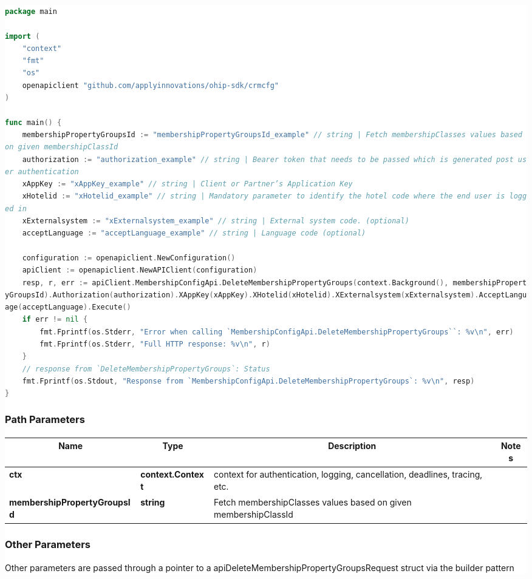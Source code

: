 ```go
package main

import (
    "context"
    "fmt"
    "os"
    openapiclient "github.com/applyinnovations/ohip-sdk/crmcfg"
)

func main() {
    membershipPropertyGroupsId := "membershipPropertyGroupsId_example" // string | Fetch membershipClasses values based on given membershipClassId
    authorization := "authorization_example" // string | Bearer token that needs to be passed which is generated post user authentication
    xAppKey := "xAppKey_example" // string | Client or Partner’s Application Key
    xHotelid := "xHotelid_example" // string | Mandatory parameter to identify the hotel code where the end user is logged in
    xExternalsystem := "xExternalsystem_example" // string | External system code. (optional)
    acceptLanguage := "acceptLanguage_example" // string | Language code (optional)

    configuration := openapiclient.NewConfiguration()
    apiClient := openapiclient.NewAPIClient(configuration)
    resp, r, err := apiClient.MembershipConfigApi.DeleteMembershipPropertyGroups(context.Background(), membershipPropertyGroupsId).Authorization(authorization).XAppKey(xAppKey).XHotelid(xHotelid).XExternalsystem(xExternalsystem).AcceptLanguage(acceptLanguage).Execute()
    if err != nil {
        fmt.Fprintf(os.Stderr, "Error when calling `MembershipConfigApi.DeleteMembershipPropertyGroups``: %v\n", err)
        fmt.Fprintf(os.Stderr, "Full HTTP response: %v\n", r)
    }
    // response from `DeleteMembershipPropertyGroups`: Status
    fmt.Fprintf(os.Stdout, "Response from `MembershipConfigApi.DeleteMembershipPropertyGroups`: %v\n", resp)
}
```

### Path Parameters


Name | Type | Description  | Notes
------------- | ------------- | ------------- | -------------
**ctx** | **context.Context** | context for authentication, logging, cancellation, deadlines, tracing, etc.
**membershipPropertyGroupsId** | **string** | Fetch membershipClasses values based on given membershipClassId | 

### Other Parameters

Other parameters are passed through a pointer to a apiDeleteMembershipPropertyGroupsRequest struct via the builder pattern

